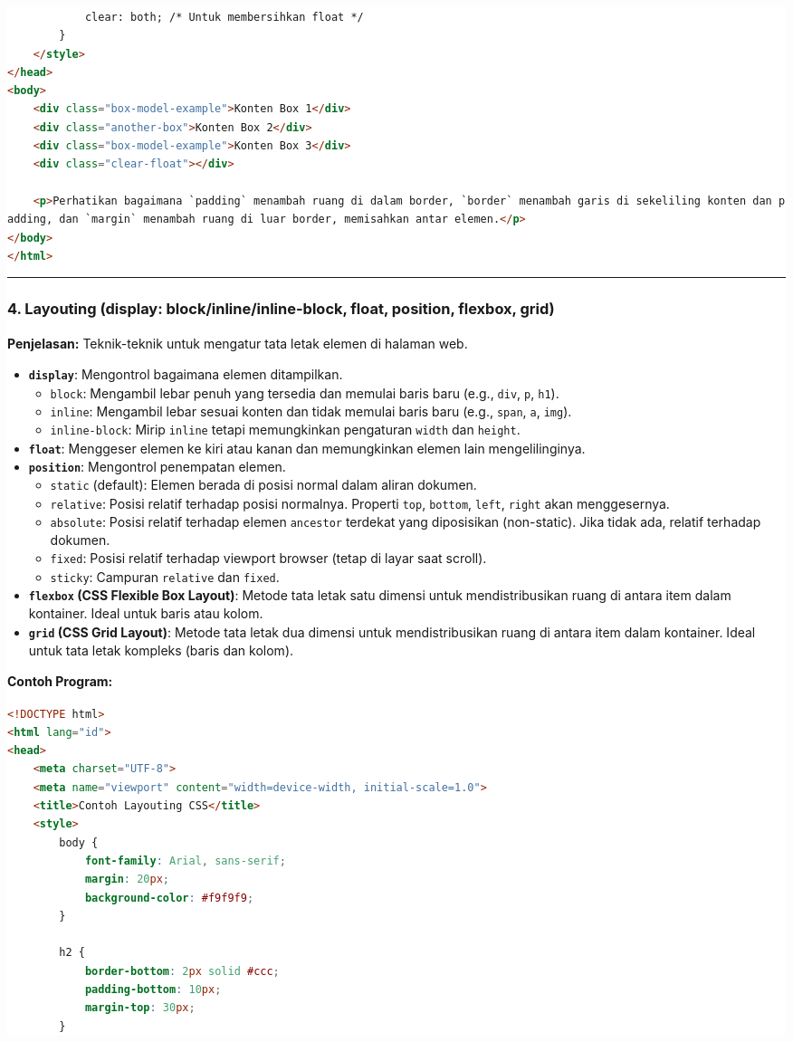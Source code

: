```html
            clear: both; /* Untuk membersihkan float */
        }
    </style>
</head>
<body>
    <div class="box-model-example">Konten Box 1</div>
    <div class="another-box">Konten Box 2</div>
    <div class="box-model-example">Konten Box 3</div>
    <div class="clear-float"></div>

    <p>Perhatikan bagaimana `padding` menambah ruang di dalam border, `border` menambah garis di sekeliling konten dan padding, dan `margin` menambah ruang di luar border, memisahkan antar elemen.</p>
</body>
</html>
```

---

### 4. Layouting (display: block/inline/inline-block, float, position, flexbox, grid)

**Penjelasan:**
Teknik-teknik untuk mengatur tata letak elemen di halaman web.

* **`display`**: Mengontrol bagaimana elemen ditampilkan.
    * `block`: Mengambil lebar penuh yang tersedia dan memulai baris baru (e.g., `div`, `p`, `h1`).
    * `inline`: Mengambil lebar sesuai konten dan tidak memulai baris baru (e.g., `span`, `a`, `img`).
    * `inline-block`: Mirip `inline` tetapi memungkinkan pengaturan `width` dan `height`.
* **`float`**: Menggeser elemen ke kiri atau kanan dan memungkinkan elemen lain mengelilinginya.
* **`position`**: Mengontrol penempatan elemen.
    * `static` (default): Elemen berada di posisi normal dalam aliran dokumen.
    * `relative`: Posisi relatif terhadap posisi normalnya. Properti `top`, `bottom`, `left`, `right` akan menggesernya.
    * `absolute`: Posisi relatif terhadap elemen `ancestor` terdekat yang diposisikan (non-static). Jika tidak ada, relatif terhadap dokumen.
    * `fixed`: Posisi relatif terhadap viewport browser (tetap di layar saat scroll).
    * `sticky`: Campuran `relative` dan `fixed`.
* **`flexbox` (CSS Flexible Box Layout)**: Metode tata letak satu dimensi untuk mendistribusikan ruang di antara item dalam kontainer. Ideal untuk baris atau kolom.
* **`grid` (CSS Grid Layout)**: Metode tata letak dua dimensi untuk mendistribusikan ruang di antara item dalam kontainer. Ideal untuk tata letak kompleks (baris dan kolom).

**Contoh Program:**

```html
<!DOCTYPE html>
<html lang="id">
<head>
    <meta charset="UTF-8">
    <meta name="viewport" content="width=device-width, initial-scale=1.0">
    <title>Contoh Layouting CSS</title>
    <style>
        body {
            font-family: Arial, sans-serif;
            margin: 20px;
            background-color: #f9f9f9;
        }

        h2 {
            border-bottom: 2px solid #ccc;
            padding-bottom: 10px;
            margin-top: 30px;
        }

```